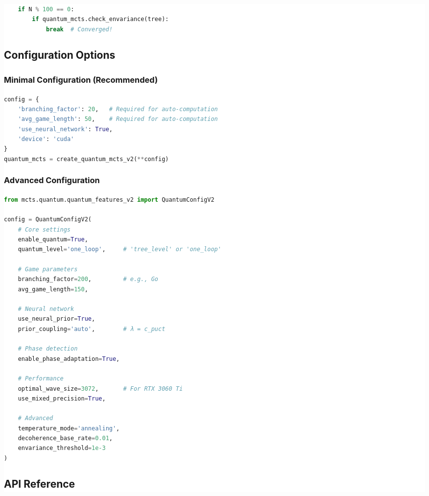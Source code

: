 ```python
    if N % 100 == 0:
        if quantum_mcts.check_envariance(tree):
            break  # Converged!
```

## Configuration Options

### Minimal Configuration (Recommended)
```python
config = {
    'branching_factor': 20,   # Required for auto-computation
    'avg_game_length': 50,    # Required for auto-computation
    'use_neural_network': True,
    'device': 'cuda'
}
quantum_mcts = create_quantum_mcts_v2(**config)
```

### Advanced Configuration
```python
from mcts.quantum.quantum_features_v2 import QuantumConfigV2

config = QuantumConfigV2(
    # Core settings
    enable_quantum=True,
    quantum_level='one_loop',     # 'tree_level' or 'one_loop'
    
    # Game parameters
    branching_factor=200,         # e.g., Go
    avg_game_length=150,
    
    # Neural network
    use_neural_prior=True,
    prior_coupling='auto',        # λ = c_puct
    
    # Phase detection
    enable_phase_adaptation=True,
    
    # Performance
    optimal_wave_size=3072,       # For RTX 3060 Ti
    use_mixed_precision=True,
    
    # Advanced
    temperature_mode='annealing',
    decoherence_base_rate=0.01,
    envariance_threshold=1e-3
)
```

## API Reference
